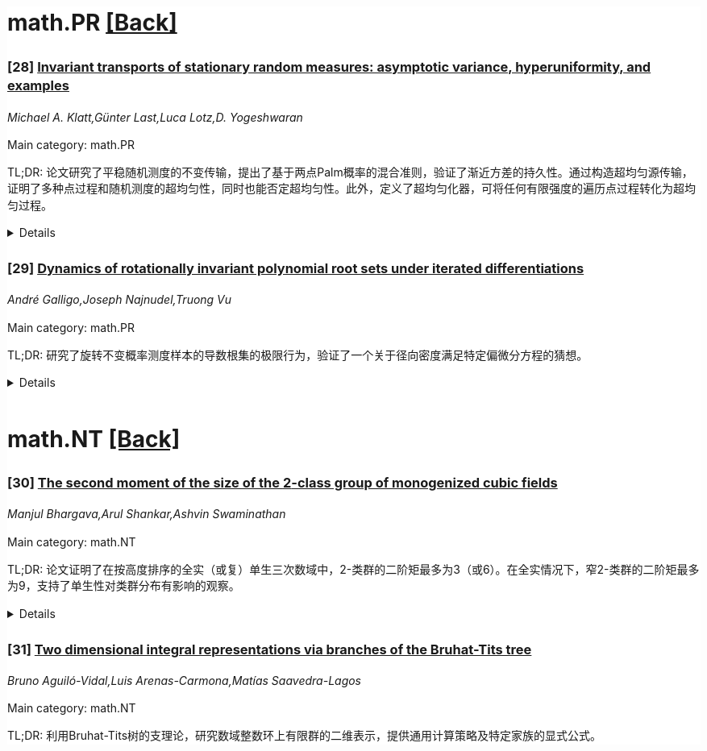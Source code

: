 <div id='math.PR'></div>

# math.PR [[Back]](#toc)

### [28] [Invariant transports of stationary random measures: asymptotic variance, hyperuniformity, and examples](https://arxiv.org/abs/2506.05907)
*Michael A. Klatt,Günter Last,Luca Lotz,D. Yogeshwaran*

Main category: math.PR

TL;DR: 论文研究了平稳随机测度的不变传输，提出了基于两点Palm概率的混合准则，验证了渐近方差的持久性。通过构造超均匀源传输，证明了多种点过程和随机测度的超均匀性，同时也能否定超均匀性。此外，定义了超均匀化器，可将任何有限强度的遍历点过程转化为超均匀过程。


<details><summary>Details</summary></details>


### [29] [Dynamics of rotationally invariant polynomial root sets under iterated differentiations](https://arxiv.org/abs/2506.06263)
*André Galligo,Joseph Najnudel,Truong Vu*

Main category: math.PR

TL;DR: 研究了旋转不变概率测度样本的导数根集的极限行为，验证了一个关于径向密度满足特定偏微分方程的猜想。


<details><summary>Details</summary></details>


<div id='math.NT'></div>

# math.NT [[Back]](#toc)

### [30] [The second moment of the size of the $2$-class group of monogenized cubic fields](https://arxiv.org/abs/2506.05539)
*Manjul Bhargava,Arul Shankar,Ashvin Swaminathan*

Main category: math.NT

TL;DR: 论文证明了在按高度排序的全实（或复）单生三次数域中，2-类群的二阶矩最多为3（或6）。在全实情况下，窄2-类群的二阶矩最多为9，支持了单生性对类群分布有影响的观察。


<details><summary>Details</summary></details>


### [31] [Two dimensional integral representations via branches of the Bruhat-Tits tree](https://arxiv.org/abs/2506.05661)
*Bruno Aguiló-Vidal,Luis Arenas-Carmona,Matías Saavedra-Lagos*

Main category: math.NT

TL;DR: 利用Bruhat-Tits树的支理论，研究数域整数环上有限群的二维表示，提供通用计算策略及特定家族的显式公式。
